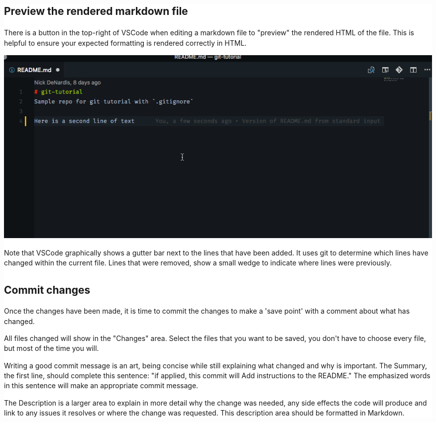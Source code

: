 ## Preview the rendered markdown file

There is a button in the top-right of VSCode when editing a markdown file to "preview" the rendered HTML of the file. This is helpful to ensure your expected formatting is rendered correctly in HTML.

![Animation of markdown preview](./images/managing-files/vscode-markdown-preview.gif)

Note that VSCode graphically shows a gutter bar next to the lines that have been added. It uses git to determine which lines have changed within the current file. Lines that were removed, show a small wedge to indicate where lines were previously.

## Commit changes

Once the changes have been made, it is time to commit the changes to make a 'save point' with a comment about what has changed.

All files changed will show in the "Changes" area. Select the files that you want to be saved, you don't have to choose every file, but most of the time you will.

Writing a good commit message is an art, being concise while still explaining what changed and why is important. The Summary, the first line, should complete this sentence: "if applied, this commit will Add instructions to the README." The emphasized words in this sentence will make an appropriate commit message.

The Description is a larger area to explain in more detail why the change was needed, any side effects the code will produce and link to any issues it resolves or where the change was requested. This description area should be formatted in Markdown.

